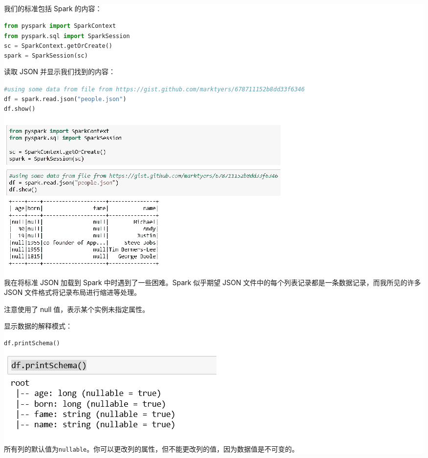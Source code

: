 我们的标准包括 Spark 的内容：

```py
from pyspark import SparkContext
from pyspark.sql import SparkSession 
sc = SparkContext.getOrCreate()
spark = SparkSession(sc)  
```

读取 JSON 并显示我们找到的内容：

```py
#using some data from file from https://gist.github.com/marktyers/678711152b8dd33f6346
df = spark.read.json("people.json")
df.show()  
```

![](img/3248ff85-7185-4ba5-8b38-1facfcdc429b.png)

我在将标准 JSON 加载到 Spark 中时遇到了一些困难。Spark 似乎期望 JSON 文件中的每个列表记录都是一条数据记录，而我所见的许多 JSON 文件格式将记录布局进行缩进等处理。

注意使用了 null 值，表示某个实例未指定属性。

显示数据的解释模式：

```py
df.printSchema()  
```

![](img/78bf59a2-f9ee-4ccd-89f1-2a5455b9355e.png)

所有列的默认值为`nullable`。你可以更改列的属性，但不能更改列的值，因为数据值是不可变的。
